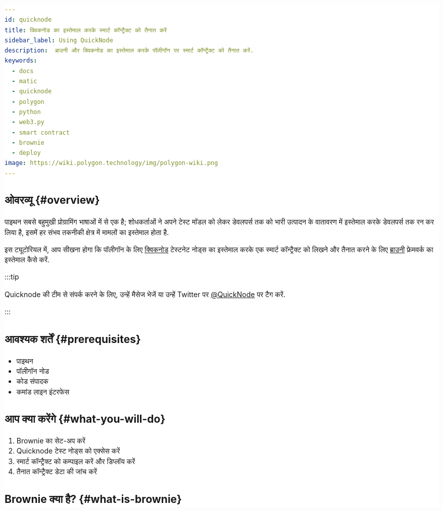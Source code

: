 ```yaml
---
id: quicknode
title: क्विकनोड का इस्तेमाल करके स्मार्ट कॉन्ट्रैक्ट को तैनात करें
sidebar_label: Using QuickNode
description:  ब्राउनी और क्विकनोड का इस्तेमाल करके पॉलीगॉन पर स्मार्ट कॉन्ट्रैक्ट को तैनात करें.
keywords:
  - docs
  - matic
  - quicknode
  - polygon
  - python
  - web3.py
  - smart contract
  - brownie
  - deploy
image: https://wiki.polygon.technology/img/polygon-wiki.png
---
```


## ओवरव्यू {#overview}

पाइथन सबसे बहुमुखी प्रोग्रामिंग भाषाओं में से एक है; शोधकर्ताओं ने अपने टेस्ट मॉडल को लेकर डेवलपर्स तक को भारी उत्पादन के वातावरण में इस्तेमाल करके डेवलपर्स तक रन कर लिया है, इसमें हर संभव तकनीकी क्षेत्र में मामलों का इस्तेमाल होता है.

इस ट्यूटोरियल में, आप सीखना होगा कि पॉलीगॉन के लिए [क्विकनोड](https://www.quicknode.com/chains/matic?utm_source=polygon_docs&utm_campaign=ploygon_docs_contract_guide) टेस्टनेट नोड्स का इस्तेमाल करके एक स्मार्ट कॉन्ट्रैक्ट को लिखने और तैनात करने के लिए [ब्राउनी](https://eth-brownie.readthedocs.io/en/latest/index.html#brownie) फ्रेमवर्क का इस्तेमाल कैसे करें.

:::tip

Quicknode की टीम से संपर्क करने के लिए, उन्हें मैसेज भेजें या उन्हें Twitter पर [@QuickNode](https://twitter.com/QuickNode) पर टैग करें.

:::

## आवश्यक शर्तें {#prerequisites}

- पाइथन
- पॉलीगॉन नोड
- कोड संपादक
- कमांड लाइन इंटरफेस

## आप क्या करेंगे {#what-you-will-do}

1. Brownie का सेट-अप करें
2. Quicknode टेस्ट नोड्स को एक्सेस करें
3. स्मार्ट कॉन्ट्रैक्ट को कम्पाइल करें और डिप्लॉय करें
4. तैनात कॉन्ट्रैक्ट डेटा की जांच करें

## Brownie क्या है? {#what-is-brownie}
